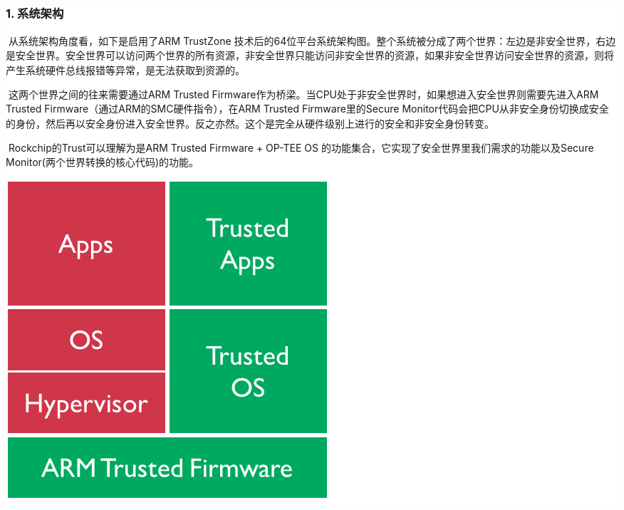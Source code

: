 ### 1. 系统架构

​	从系统架构角度看，如下是启用了ARM TrustZone 技术后的64位平台系统架构图。整个系统被分成了两个世界：左边是非安全世界，右边是安全世界。安全世界可以访问两个世界的所有资源，非安全世界只能访问非安全世界的资源，如果非安全世界访问安全世界的资源，则将产生系统硬件总线报错等异常，是无法获取到资源的。

​	这两个世界之间的往来需要通过ARM Trusted Firmware作为桥梁。当CPU处于非安全世界时，如果想进入安全世界则需要先进入ARM Trusted Firmware（通过ARM的SMC硬件指令），在ARM Trusted Firmware里的Secure Monitor代码会把CPU从非安全身份切换成安全的身份，然后再以安全身份进入安全世界。反之亦然。这个是完全从硬件级别上进行的安全和非安全身份转变。

​	Rockchip的Trust可以理解为是ARM Trusted Firmware + OP-TEE OS 的功能集合，它实现了安全世界里我们需求的功能以及Secure Monitor(两个世界转换的核心代码)的功能。

![Relationship-1](Rockchip-Developer-Guide-Trust/Secure-and-Non-secure-relationship-1.png)

